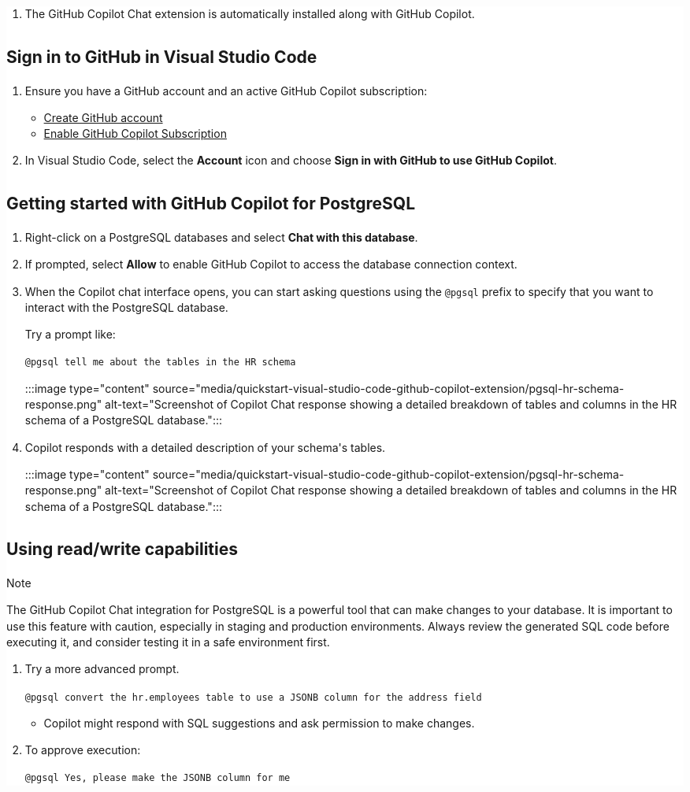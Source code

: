 1. The GitHub Copilot Chat extension is automatically installed along with GitHub Copilot.

## Sign in to GitHub in Visual Studio Code

1. Ensure you have a GitHub account and an active GitHub Copilot subscription:
   - [Create GitHub account](https://www.github.com)
   - [Enable GitHub Copilot Subscription](https://github.com/settings/copilot)

1. In Visual Studio Code, select the **Account** icon and choose **Sign in with GitHub to use GitHub Copilot**.

## Getting started with GitHub Copilot for PostgreSQL

1. Right-click on a PostgreSQL databases and select **Chat with this database**.

1. If prompted, select **Allow** to enable GitHub Copilot to access the database connection context.

1. When the Copilot chat interface opens, you can start asking questions using the `@pgsql` prefix to specify that you want to interact with the PostgreSQL database.

    Try a prompt like:

    ```copilot-prompt
    @pgsql tell me about the tables in the HR schema
    ```

    :::image type="content" source="media/quickstart-visual-studio-code-github-copilot-extension/pgsql-hr-schema-response.png" alt-text="Screenshot of Copilot Chat response showing a detailed breakdown of tables and columns in the HR schema of a PostgreSQL database.":::

1. Copilot responds with a detailed description of your schema's tables.

    :::image type="content" source="media/quickstart-visual-studio-code-github-copilot-extension/pgsql-hr-schema-response.png" alt-text="Screenshot of Copilot Chat response showing a detailed breakdown of tables and columns in the HR schema of a PostgreSQL database.":::

## Using read/write capabilities

> [!NOTE]  
> The GitHub Copilot Chat integration for PostgreSQL is a powerful tool that can make changes to your database. It is important to use this feature with caution, especially in staging and production environments. Always review the generated SQL code before executing it, and consider testing it in a safe environment first.

1. Try a more advanced prompt.

    ```copilot-prompt
    @pgsql convert the hr.employees table to use a JSONB column for the address field
    ```

    - Copilot might respond with SQL suggestions and ask permission to make changes.

1. To approve execution:

    ```copilot-prompt
    @pgsql Yes, please make the JSONB column for me
    ```
